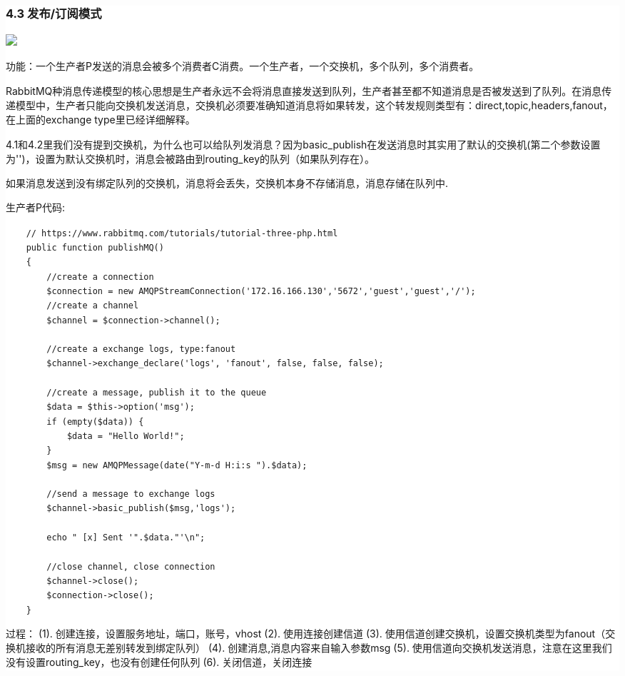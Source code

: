 ### 4.3 发布/订阅模式

![](https://raw.githubusercontent.com/heyuan110/static-source/master/media/rabbitmq/15649775451475.jpg)

功能：一个生产者P发送的消息会被多个消费者C消费。一个生产者，一个交换机，多个队列，多个消费者。

RabbitMQ种消息传递模型的核心思想是生产者永远不会将消息直接发送到队列，生产者甚至都不知道消息是否被发送到了队列。在消息传递模型中，生产者只能向交换机发送消息，交换机必须要准确知道消息将如果转发，这个转发规则类型有：direct,topic,headers,fanout，在上面的exchange type里已经详细解释。

4.1和4.2里我们没有提到交换机，为什么也可以给队列发消息？因为basic_publish在发送消息时其实用了默认的交换机(第二个参数设置为'')，设置为默认交换机时，消息会被路由到routing_key的队列（如果队列存在）。

如果消息发送到没有绑定队列的交换机，消息将会丢失，交换机本身不存储消息，消息存储在队列中.

生产者P代码:

```
    // https://www.rabbitmq.com/tutorials/tutorial-three-php.html
    public function publishMQ()
    {
        //create a connection
        $connection = new AMQPStreamConnection('172.16.166.130','5672','guest','guest','/');
        //create a channel
        $channel = $connection->channel();

        //create a exchange logs, type:fanout
        $channel->exchange_declare('logs', 'fanout', false, false, false);

        //create a message, publish it to the queue
        $data = $this->option('msg');
        if (empty($data)) {
            $data = "Hello World!";
        }
        $msg = new AMQPMessage(date("Y-m-d H:i:s ").$data);

        //send a message to exchange logs
        $channel->basic_publish($msg,'logs');

        echo " [x] Sent '".$data."'\n";

        //close channel, close connection
        $channel->close();
        $connection->close();
    }
```

过程：
(1). 创建连接，设置服务地址，端口，账号，vhost
(2). 使用连接创建信道
(3). 使用信道创建交换机，设置交换机类型为fanout（交换机接收的所有消息无差别转发到绑定队列）
(4). 创建消息,消息内容来自输入参数msg
(5). 使用信道向交换机发送消息，注意在这里我们没有设置routing_key，也没有创建任何队列
(6). 关闭信道，关闭连接
